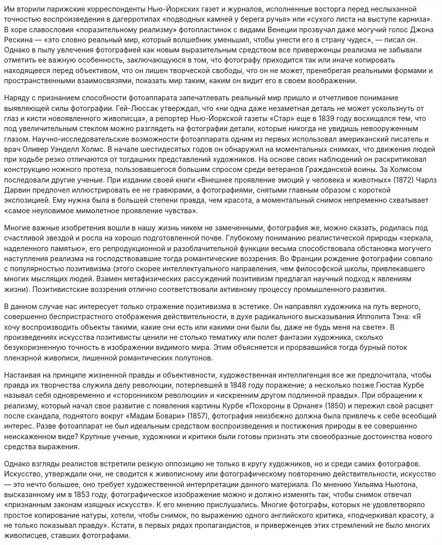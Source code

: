 Им вторили парижские корреспонденты Нью-Йоркских газет и журналов, исполненные восторга перед неслыханной точностью воспроизведения в дагерротипах «подводных камней у берега ручья» или «сухого листа на выступе карниза». В хоре славословия «поразительному реализму» фотопластинок с видами Венеции прозвучал даже могучий голос Джона Рескина — «это словно реальный мир, который волшебник уменьшил, чтобы унести его в страну чудес», — писал он. Однако в пылу увлечения фотографией как новым выразительным средством все приверженцы реализма не забывали отметить ее важную особенность, заключающуюся в том, что фотографу приходится так или иначе копировать находящееся перед объективом, что он лишен творческой свободы, что он не может, пренебрегая реальными формами и пространственными взаимосвязями, показать мир таким, каким он видит его в своем воображении.

Наряду с признанием способности фотоаппарата запечатлевать реальный мир пришло и отчетливое понимание выявляющей силы фотографии. Гей-Люссак утверждал, что «ни одна даже незаметная деталь не может ускользнуть от глаз и кисти новоявленного живописца», а репортер Нью-Йоркской газеты «Стар» еще в 1839 году восхищался тем, что под увеличительным стеклом можно разглядеть на фотографии детали, которые никогда не увидишь невооруженным глазом. Научно-исследовательские возможности фотоаппарата одним из первых использовал американский писатель и врач Оливер Уэнделл Холмс. В начале шестидесятых годов он обнаружил на моментальных снимках, что движения людей при ходьбе резко отличаются от тогдашних представлений художников. На основе своих наблюдений он раскритиковал конструкцию ножного протеза, пользовавшегося большим спросом среди ветеранов Гражданской воины. За Холмсом последовали другие ученые. При издании своей книги «Внешнее проявление эмоций у человека и животных» (1872) Чарлз Дарвин предпочел иллюстрировать ее не гравюрами, а фотографиями, снятыми главным образом с короткой экспозицией. Ему нужна была в большей степени правда, чем красота, а моментальный снимок непременно схватывает «самое неуловимое мимолетное проявление чувства».

Многие важные изобретения вошли в нашу жизнь никем не замеченными, фотография же, можно сказать, родилась под счастливой звездой и росла на хорошо подготовленной почве. Глубокому пониманию реалистической природы «зеркала, наделенного памятью», его репродукционной и разоблачительной функции весьма способствовала обстановка могучего наступления реализма на господствовавшие тогда романтические воззрения. Во Франции рождение фотографии совпало с популярностью позитивизма (этого скорее интеллектуального направления, чем философской школы, привлекавшего многих мыслящих людей. Взамен метафизических рассуждений позитивизм предлагал научный подход к явлениям жизни). Позитивистские воззрения отлично соответствовали активному процессу промышленного развития.

В данном случае нас интересует только отражение позитивизма в эстетике. Он направлял художника на путь верного, совершенно беспристрастного отображения действительности, в духе радикального высказывания Ипполита Тэна: «Я хочу воспроизводить объекты такими, какие они есть или какими они были бы, даже не будь меня на свете». В произведениях искусства позитивисты ценили не столько тематику или полет фантазии художника, сколько безукоризненную точность в изображении видимого мира. Этим объясняется и прорвавшийся тогда бурный поток пленэрной живописи, лишенной романтических полутонов.

Настаивая на принципе жизненной правды и объективности, художественная интеллигенция все же предпочитала, чтобы правда их творчества служила делу революции, потерпевшей в 1848 году поражение; а несколько позже Гюстав Курбе называл себя одновременно и «сторонником революции» и «искренним другом подлинной правды». При обращении к реализму, который начал свое развитие с появления картины Курбе «Похороны в Орнане» (1850) и пережил свой расцвет после скандала, поднятого вокруг «Мадам Бовари» (1857), фотография неизбежно должна была привлечь к себе всеобщий интерес. Разве фотоаппарат не был идеальным средством воспроизведения и постижения природы в ее совершенно неискаженном виде? Крупные ученые, художники и критики были готовы признать эти своеобразные достоинства нового средства выражения.

Однако взгляды реалистов встретили резкую оппозицию не только в кругу художников, но и среди самих фотографов. Искусство, утверждали они, не сводится к живописному или фотографическому повторению действительности, искусство — это нечто большее, оно требует художественной интерпретации данного материала. По мнению Уильяма Ньютона, высказанному им в 1853 году, фотографическое изображение можно и должно изменять так, чтобы снимок отвечал «признанным законам изящных искусств». К его мнению прислушались. Многие фотографы, которых не удовлетворяло простое копирование натуры, хотели, чтобы снимок, по выражению одного английского критика, «подчеркивал красоту, а не только показывал правду». Кстати, в первых рядах пропагандистов, и приверженцев этих стремлений не было многих живописцев, ставших фотографами.
